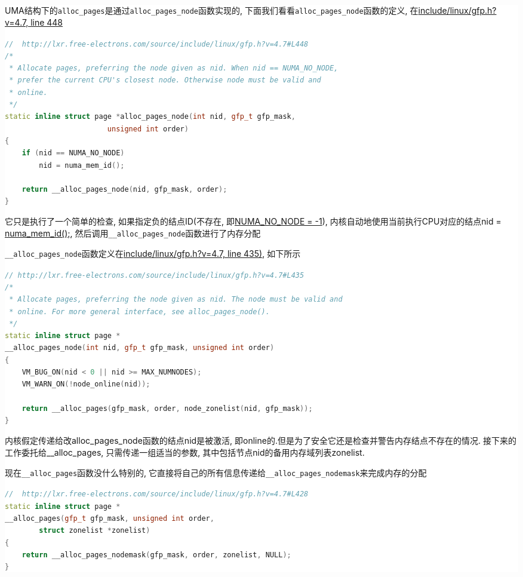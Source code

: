 
UMA结构下的`alloc_pages`是通过`alloc_pages_node`函数实现的, 下面我们看看`alloc_pages_node`函数的定义, 在[include/linux/gfp.h?v=4.7, line 448](http://lxr.free-electrons.com/source/include/linux/gfp.h?v=4.7#L448)


```cpp
//  http://lxr.free-electrons.com/source/include/linux/gfp.h?v=4.7#L448
/*
 * Allocate pages, preferring the node given as nid. When nid == NUMA_NO_NODE,
 * prefer the current CPU's closest node. Otherwise node must be valid and
 * online.
 */
static inline struct page *alloc_pages_node(int nid, gfp_t gfp_mask,
                        unsigned int order)
{
    if (nid == NUMA_NO_NODE)
        nid = numa_mem_id();

    return __alloc_pages_node(nid, gfp_mask, order);
}
````

它只是执行了一个简单的检查, 如果指定负的结点ID(不存在, 即[NUMA_NO_NODE = -1](http://lxr.free-electrons.com/source/include/linux/numa.h?v=4.7#L13)), 内核自动地使用当前执行CPU对应的结点nid = [numa_mem_id();](http://lxr.free-electrons.com/source/include/linux/topology.h?v=4.7#L137), 然后调用`__alloc_pages_node`函数进行了内存分配



`__alloc_pages_node`函数定义在[include/linux/gfp.h?v=4.7, line 435)](http://lxr.free-electrons.com/source/include/linux/gfp.h?v=4.7#L435), 如下所示

```cpp
// http://lxr.free-electrons.com/source/include/linux/gfp.h?v=4.7#L435
/*
 * Allocate pages, preferring the node given as nid. The node must be valid and
 * online. For more general interface, see alloc_pages_node().
 */
static inline struct page *
__alloc_pages_node(int nid, gfp_t gfp_mask, unsigned int order)
{
    VM_BUG_ON(nid < 0 || nid >= MAX_NUMNODES);
    VM_WARN_ON(!node_online(nid));

    return __alloc_pages(gfp_mask, order, node_zonelist(nid, gfp_mask));
}
```

内核假定传递给改alloc_pages_node函数的结点nid是被激活, 即online的.但是为了安全它还是检查并警告内存结点不存在的情况. 接下来的工作委托给__alloc_pages, 只需传递一组适当的参数, 其中包括节点nid的备用内存域列表zonelist.


现在`__alloc_pages`函数没什么特别的, 它直接将自己的所有信息传递给`__alloc_pages_nodemask`来完成内存的分配

```cpp
//  http://lxr.free-electrons.com/source/include/linux/gfp.h?v=4.7#L428
static inline struct page *
__alloc_pages(gfp_t gfp_mask, unsigned int order,
        struct zonelist *zonelist)
{
    return __alloc_pages_nodemask(gfp_mask, order, zonelist, NULL);
}
```
